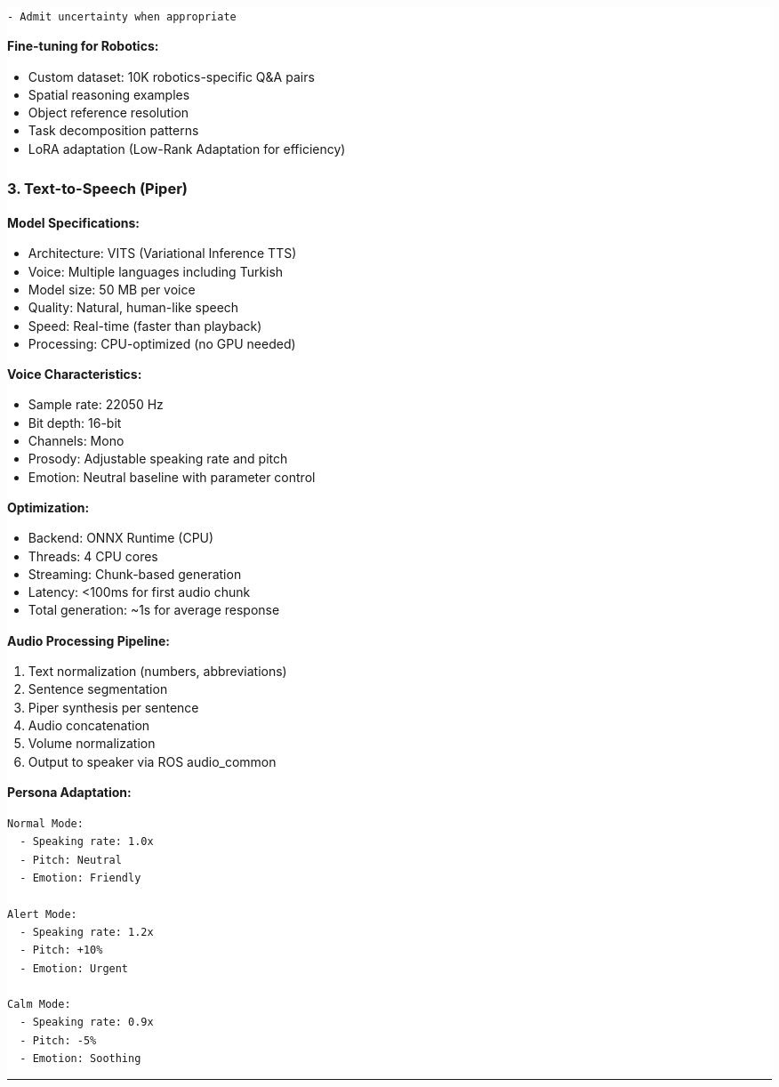 ```
- Admit uncertainty when appropriate
```

**Fine-tuning for Robotics:**
- Custom dataset: 10K robotics-specific Q&A pairs
- Spatial reasoning examples
- Object reference resolution
- Task decomposition patterns
- LoRA adaptation (Low-Rank Adaptation for efficiency)

### 3. Text-to-Speech (Piper)

**Model Specifications:**
- Architecture: VITS (Variational Inference TTS)
- Voice: Multiple languages including Turkish
- Model size: 50 MB per voice
- Quality: Natural, human-like speech
- Speed: Real-time (faster than playback)
- Processing: CPU-optimized (no GPU needed)

**Voice Characteristics:**
- Sample rate: 22050 Hz
- Bit depth: 16-bit
- Channels: Mono
- Prosody: Adjustable speaking rate and pitch
- Emotion: Neutral baseline with parameter control

**Optimization:**
- Backend: ONNX Runtime (CPU)
- Threads: 4 CPU cores
- Streaming: Chunk-based generation
- Latency: <100ms for first audio chunk
- Total generation: ~1s for average response

**Audio Processing Pipeline:**
1. Text normalization (numbers, abbreviations)
2. Sentence segmentation
3. Piper synthesis per sentence
4. Audio concatenation
5. Volume normalization
6. Output to speaker via ROS audio_common

**Persona Adaptation:**
```
Normal Mode:
  - Speaking rate: 1.0x
  - Pitch: Neutral
  - Emotion: Friendly

Alert Mode:
  - Speaking rate: 1.2x
  - Pitch: +10%
  - Emotion: Urgent

Calm Mode:
  - Speaking rate: 0.9x
  - Pitch: -5%
  - Emotion: Soothing
```

---